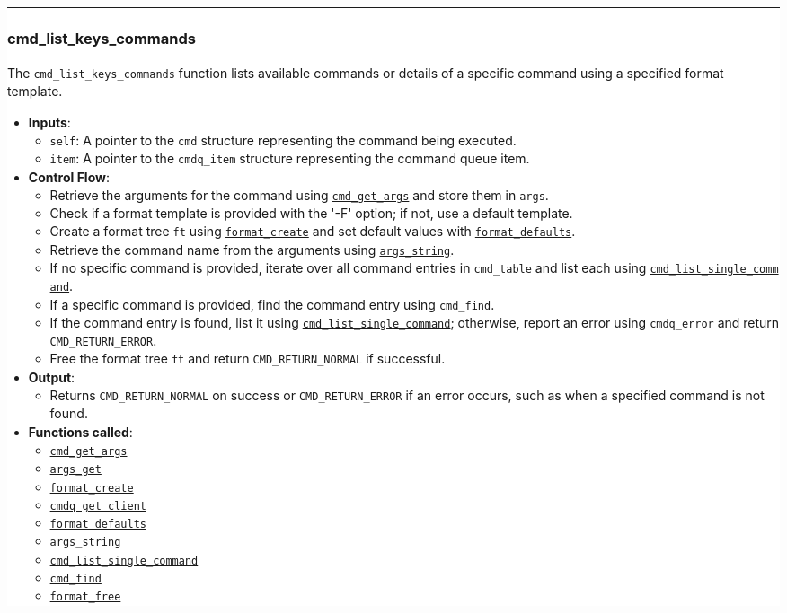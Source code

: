 

---
### cmd_list_keys_commands
The `cmd_list_keys_commands` function lists available commands or details of a specific command using a specified format template.
- **Inputs**:
    - `self`: A pointer to the `cmd` structure representing the command being executed.
    - `item`: A pointer to the `cmdq_item` structure representing the command queue item.
- **Control Flow**:
    - Retrieve the arguments for the command using [`cmd_get_args`](cmd.c.driver.md#cmd_get_args) and store them in `args`.
    - Check if a format template is provided with the '-F' option; if not, use a default template.
    - Create a format tree `ft` using [`format_create`](format.c.driver.md#format_create) and set default values with [`format_defaults`](format.c.driver.md#format_defaults).
    - Retrieve the command name from the arguments using [`args_string`](arguments.c.driver.md#args_string).
    - If no specific command is provided, iterate over all command entries in `cmd_table` and list each using [`cmd_list_single_command`](#cmd_list_single_command).
    - If a specific command is provided, find the command entry using [`cmd_find`](cmd.c.driver.md#cmd_find).
    - If the command entry is found, list it using [`cmd_list_single_command`](#cmd_list_single_command); otherwise, report an error using `cmdq_error` and return `CMD_RETURN_ERROR`.
    - Free the format tree `ft` and return `CMD_RETURN_NORMAL` if successful.
- **Output**:
    - Returns `CMD_RETURN_NORMAL` on success or `CMD_RETURN_ERROR` if an error occurs, such as when a specified command is not found.
- **Functions called**:
    - [`cmd_get_args`](cmd.c.driver.md#cmd_get_args)
    - [`args_get`](arguments.c.driver.md#args_get)
    - [`format_create`](format.c.driver.md#format_create)
    - [`cmdq_get_client`](cmd-queue.c.driver.md#cmdq_get_client)
    - [`format_defaults`](format.c.driver.md#format_defaults)
    - [`args_string`](arguments.c.driver.md#args_string)
    - [`cmd_list_single_command`](#cmd_list_single_command)
    - [`cmd_find`](cmd.c.driver.md#cmd_find)
    - [`format_free`](format.c.driver.md#format_free)


